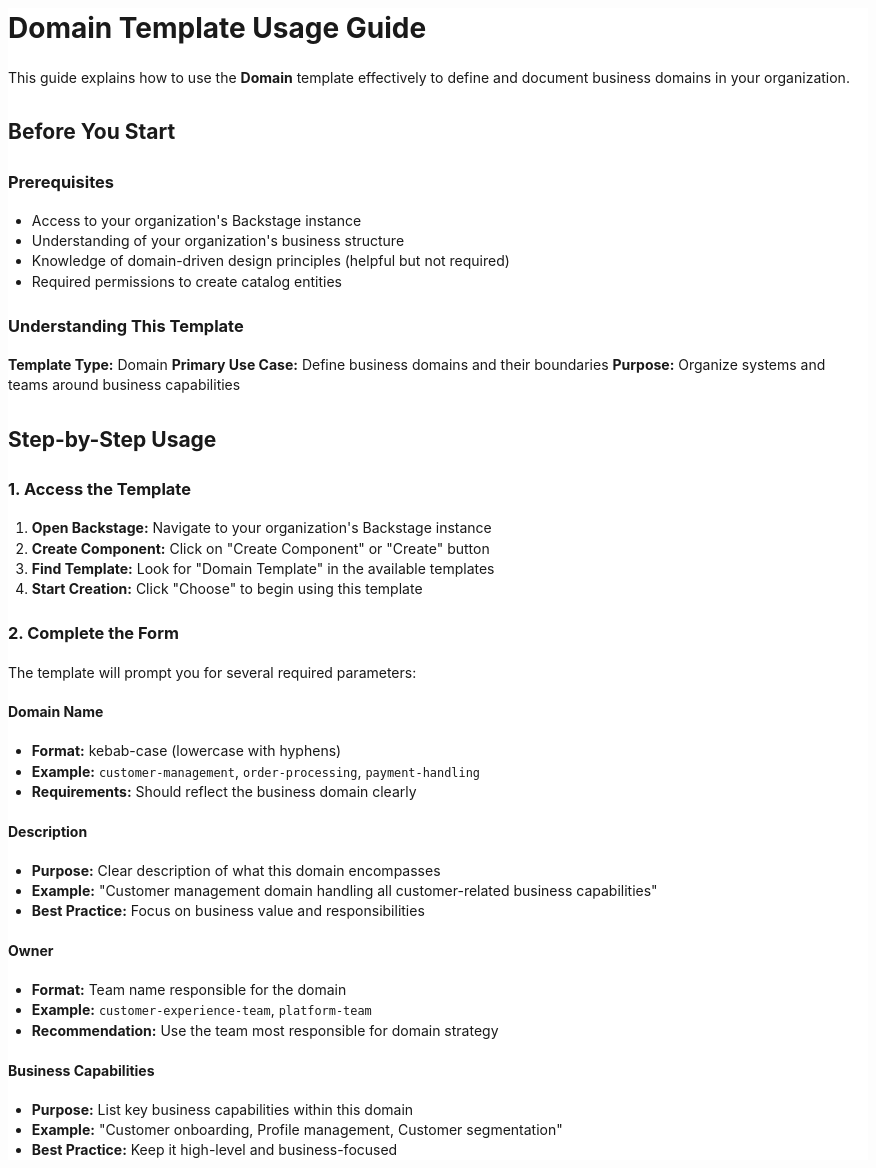 # Domain Template Usage Guide

This guide explains how to use the **Domain** template effectively to define and document business domains in your organization.

## Before You Start

### Prerequisites

- Access to your organization's Backstage instance
- Understanding of your organization's business structure
- Knowledge of domain-driven design principles (helpful but not required)
- Required permissions to create catalog entities

### Understanding This Template

**Template Type:** Domain
**Primary Use Case:** Define business domains and their boundaries
**Purpose:** Organize systems and teams around business capabilities

## Step-by-Step Usage

### 1. Access the Template

1. **Open Backstage:** Navigate to your organization's Backstage instance
2. **Create Component:** Click on "Create Component" or "Create" button
3. **Find Template:** Look for "Domain Template" in the available templates
4. **Start Creation:** Click "Choose" to begin using this template

### 2. Complete the Form

The template will prompt you for several required parameters:

#### **Domain Name**
- **Format:** kebab-case (lowercase with hyphens)
- **Example:** `customer-management`, `order-processing`, `payment-handling`
- **Requirements:** Should reflect the business domain clearly

#### **Description**
- **Purpose:** Clear description of what this domain encompasses
- **Example:** "Customer management domain handling all customer-related business capabilities"
- **Best Practice:** Focus on business value and responsibilities

#### **Owner**
- **Format:** Team name responsible for the domain
- **Example:** `customer-experience-team`, `platform-team`
- **Recommendation:** Use the team most responsible for domain strategy

#### **Business Capabilities**
- **Purpose:** List key business capabilities within this domain
- **Example:** "Customer onboarding, Profile management, Customer segmentation"
- **Best Practice:** Keep it high-level and business-focused
